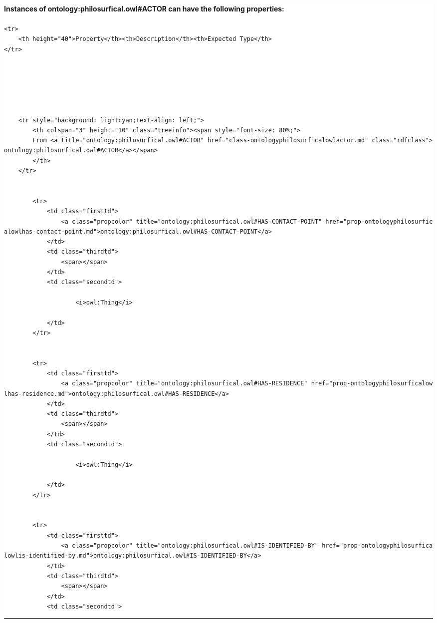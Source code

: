 


#### Instances of ontology:philosurfical.owl#ACTOR can have the following properties:

<table border="1" cellspacing="3" cellpadding="5" class="classproperties table-hover ">

    <tr>
        <th height="40">Property</th><th>Description</th><th>Expected Type</th>
    </tr>

          

        
            
        
        <tr style="background: lightcyan;text-align: left;">
            <th colspan="3" height="10" class="treeinfo"><span style="font-size: 80%;">
            From <a title="ontology:philosurfical.owl#ACTOR" href="class-ontologyphilosurficalowlactor.md" class="rdfclass">ontology:philosurfical.owl#ACTOR</a></span>
            </th>
        </tr>       

            
            <tr>
                <td class="firsttd">
                    <a class="propcolor" title="ontology:philosurfical.owl#HAS-CONTACT-POINT" href="prop-ontologyphilosurficalowlhas-contact-point.md">ontology:philosurfical.owl#HAS-CONTACT-POINT</a>         
                </td>
                <td class="thirdtd">
                    <span></span>
                </td>
                <td class="secondtd">
                    
                        <i>owl:Thing</i>
                    
                </td>
            </tr>

            
            <tr>
                <td class="firsttd">
                    <a class="propcolor" title="ontology:philosurfical.owl#HAS-RESIDENCE" href="prop-ontologyphilosurficalowlhas-residence.md">ontology:philosurfical.owl#HAS-RESIDENCE</a>         
                </td>
                <td class="thirdtd">
                    <span></span>
                </td>
                <td class="secondtd">
                    
                        <i>owl:Thing</i>
                    
                </td>
            </tr>

            
            <tr>
                <td class="firsttd">
                    <a class="propcolor" title="ontology:philosurfical.owl#IS-IDENTIFIED-BY" href="prop-ontologyphilosurficalowlis-identified-by.md">ontology:philosurfical.owl#IS-IDENTIFIED-BY</a>         
                </td>
                <td class="thirdtd">
                    <span></span>
                </td>
                <td class="secondtd">
                    